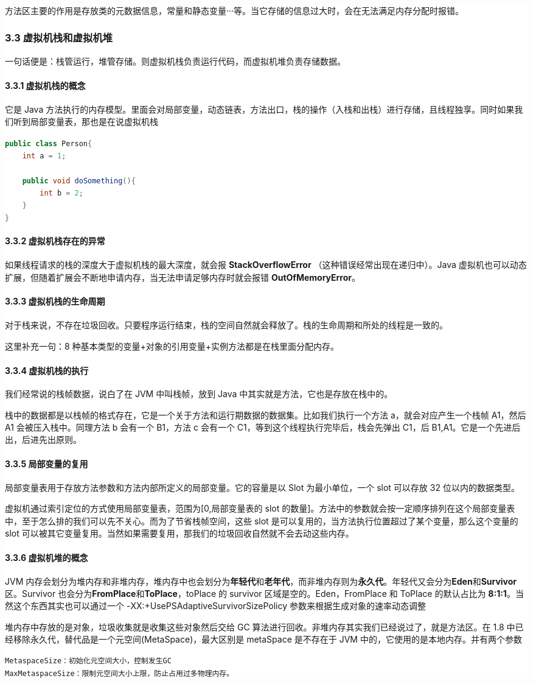 方法区主要的作用是存放类的元数据信息，常量和静态变量···等。当它存储的信息过大时，会在无法满足内存分配时报错。

### 3.3 虚拟机栈和虚拟机堆

一句话便是：栈管运行，堆管存储。则虚拟机栈负责运行代码，而虚拟机堆负责存储数据。

#### 3.3.1 虚拟机栈的概念

它是 Java 方法执行的内存模型。里面会对局部变量，动态链表，方法出口，栈的操作（入栈和出栈）进行存储，且线程独享。同时如果我们听到局部变量表，那也是在说虚拟机栈

```java
public class Person{
    int a = 1;

    public void doSomething(){
        int b = 2;
    }
}
```

#### 3.3.2 虚拟机栈存在的异常

如果线程请求的栈的深度大于虚拟机栈的最大深度，就会报 **StackOverflowError** （这种错误经常出现在递归中）。Java 虚拟机也可以动态扩展，但随着扩展会不断地申请内存，当无法申请足够内存时就会报错 **OutOfMemoryError**。

#### 3.3.3 虚拟机栈的生命周期

对于栈来说，不存在垃圾回收。只要程序运行结束，栈的空间自然就会释放了。栈的生命周期和所处的线程是一致的。

这里补充一句：8 种基本类型的变量+对象的引用变量+实例方法都是在栈里面分配内存。

#### 3.3.4 虚拟机栈的执行

我们经常说的栈帧数据，说白了在 JVM 中叫栈帧，放到 Java 中其实就是方法，它也是存放在栈中的。

栈中的数据都是以栈帧的格式存在，它是一个关于方法和运行期数据的数据集。比如我们执行一个方法 a，就会对应产生一个栈帧 A1，然后 A1 会被压入栈中。同理方法 b 会有一个 B1，方法 c 会有一个 C1，等到这个线程执行完毕后，栈会先弹出 C1，后 B1,A1。它是一个先进后出，后进先出原则。

#### 3.3.5 局部变量的复用

局部变量表用于存放方法参数和方法内部所定义的局部变量。它的容量是以 Slot 为最小单位，一个 slot 可以存放 32 位以内的数据类型。

虚拟机通过索引定位的方式使用局部变量表，范围为[0,局部变量表的 slot 的数量]。方法中的参数就会按一定顺序排列在这个局部变量表中，至于怎么排的我们可以先不关心。而为了节省栈帧空间，这些 slot 是可以复用的，当方法执行位置超过了某个变量，那么这个变量的 slot 可以被其它变量复用。当然如果需要复用，那我们的垃圾回收自然就不会去动这些内存。

#### 3.3.6 虚拟机堆的概念

JVM 内存会划分为堆内存和非堆内存，堆内存中也会划分为**年轻代**和**老年代**，而非堆内存则为**永久代**。年轻代又会分为**Eden**和**Survivor**区。Survivor 也会分为**FromPlace**和**ToPlace**，toPlace 的 survivor 区域是空的。Eden，FromPlace 和 ToPlace 的默认占比为 **8:1:1**。当然这个东西其实也可以通过一个 -XX:+UsePSAdaptiveSurvivorSizePolicy 参数来根据生成对象的速率动态调整

堆内存中存放的是对象，垃圾收集就是收集这些对象然后交给 GC 算法进行回收。非堆内存其实我们已经说过了，就是方法区。在 1.8 中已经移除永久代，替代品是一个元空间(MetaSpace)，最大区别是 metaSpace 是不存在于 JVM 中的，它使用的是本地内存。并有两个参数

```plain
MetaspaceSize：初始化元空间大小，控制发生GC
MaxMetaspaceSize：限制元空间大小上限，防止占用过多物理内存。
```
